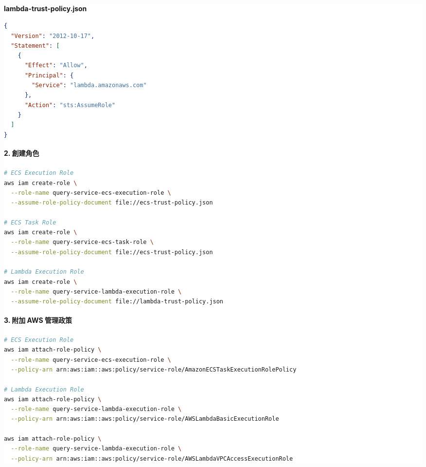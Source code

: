 **lambda-trust-policy.json**

```json
{
  "Version": "2012-10-17",
  "Statement": [
    {
      "Effect": "Allow",
      "Principal": {
        "Service": "lambda.amazonaws.com"
      },
      "Action": "sts:AssumeRole"
    }
  ]
}
```

#### 2. 創建角色

```bash
# ECS Execution Role
aws iam create-role \
  --role-name query-service-ecs-execution-role \
  --assume-role-policy-document file://ecs-trust-policy.json

# ECS Task Role
aws iam create-role \
  --role-name query-service-ecs-task-role \
  --assume-role-policy-document file://ecs-trust-policy.json

# Lambda Execution Role
aws iam create-role \
  --role-name query-service-lambda-execution-role \
  --assume-role-policy-document file://lambda-trust-policy.json
```

#### 3. 附加 AWS 管理政策

```bash
# ECS Execution Role
aws iam attach-role-policy \
  --role-name query-service-ecs-execution-role \
  --policy-arn arn:aws:iam::aws:policy/service-role/AmazonECSTaskExecutionRolePolicy

# Lambda Execution Role
aws iam attach-role-policy \
  --role-name query-service-lambda-execution-role \
  --policy-arn arn:aws:iam::aws:policy/service-role/AWSLambdaBasicExecutionRole

aws iam attach-role-policy \
  --role-name query-service-lambda-execution-role \
  --policy-arn arn:aws:iam::aws:policy/service-role/AWSLambdaVPCAccessExecutionRole
```
